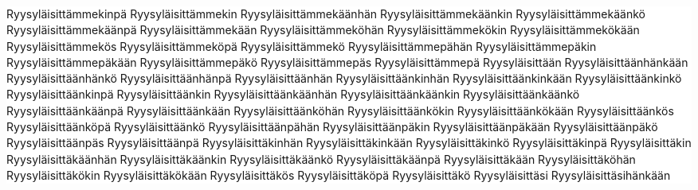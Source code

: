 Ryysyläisittämmekinpä
Ryysyläisittämmekin
Ryysyläisittämmekäänhän
Ryysyläisittämmekäänkin
Ryysyläisittämmekäänkö
Ryysyläisittämmekäänpä
Ryysyläisittämmekään
Ryysyläisittämmeköhän
Ryysyläisittämmekökin
Ryysyläisittämmekökään
Ryysyläisittämmekös
Ryysyläisittämmeköpä
Ryysyläisittämmekö
Ryysyläisittämmepähän
Ryysyläisittämmepäkin
Ryysyläisittämmepäkään
Ryysyläisittämmepäkö
Ryysyläisittämmepäs
Ryysyläisittämmepä
Ryysyläisittään
Ryysyläisittäänhänkään
Ryysyläisittäänhänkö
Ryysyläisittäänhänpä
Ryysyläisittäänhän
Ryysyläisittäänkinhän
Ryysyläisittäänkinkään
Ryysyläisittäänkinkö
Ryysyläisittäänkinpä
Ryysyläisittäänkin
Ryysyläisittäänkäänhän
Ryysyläisittäänkäänkin
Ryysyläisittäänkäänkö
Ryysyläisittäänkäänpä
Ryysyläisittäänkään
Ryysyläisittäänköhän
Ryysyläisittäänkökin
Ryysyläisittäänkökään
Ryysyläisittäänkös
Ryysyläisittäänköpä
Ryysyläisittäänkö
Ryysyläisittäänpähän
Ryysyläisittäänpäkin
Ryysyläisittäänpäkään
Ryysyläisittäänpäkö
Ryysyläisittäänpäs
Ryysyläisittäänpä
Ryysyläisittäkinhän
Ryysyläisittäkinkään
Ryysyläisittäkinkö
Ryysyläisittäkinpä
Ryysyläisittäkin
Ryysyläisittäkäänhän
Ryysyläisittäkäänkin
Ryysyläisittäkäänkö
Ryysyläisittäkäänpä
Ryysyläisittäkään
Ryysyläisittäköhän
Ryysyläisittäkökin
Ryysyläisittäkökään
Ryysyläisittäkös
Ryysyläisittäköpä
Ryysyläisittäkö
Ryysyläisittäsi
Ryysyläisittäsihänkään